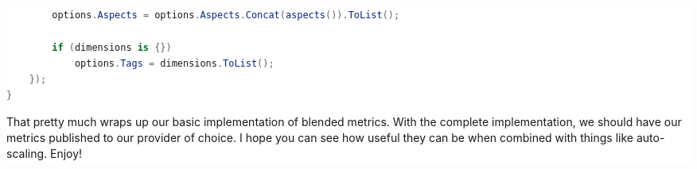 ```csharp
        options.Aspects = options.Aspects.Concat(aspects()).ToList();

        if (dimensions is {})
            options.Tags = dimensions.ToList();
    });
}
```

That pretty much wraps up our basic implementation of blended metrics. With the complete implementation, we should have our metrics published to our provider of choice. I hope you can see how useful they can be when combined with things like auto-scaling. Enjoy!
